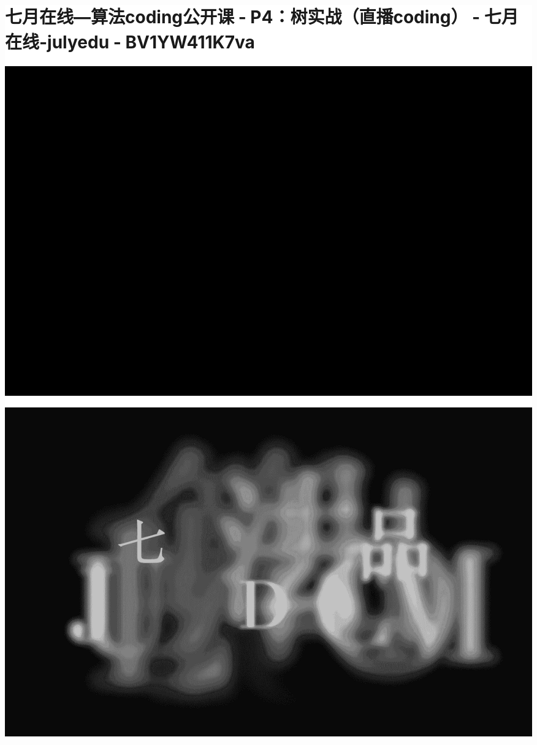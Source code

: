 # 七月在线—算法coding公开课 - P4：树实战（直播coding） - 七月在线-julyedu - BV1YW411K7va

![](img/8a89c40317c2f773690c820d56b32704_0.png)

![](img/8a89c40317c2f773690c820d56b32704_1.png)
